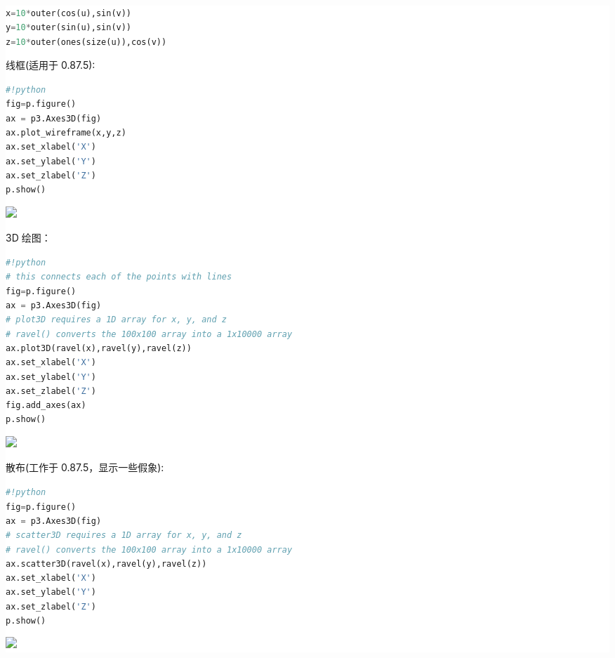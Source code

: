 ```py
x=10*outer(cos(u),sin(v))
y=10*outer(sin(u),sin(v))
z=10*outer(ones(size(u)),cos(v)) 
```

线框(适用于 0.87.5):

```py
#!python
fig=p.figure()
ax = p3.Axes3D(fig)
ax.plot_wireframe(x,y,z)
ax.set_xlabel('X')
ax.set_ylabel('Y')
ax.set_zlabel('Z')
p.show() 
```

![](../Images/55b8a2b.jpg)

3D 绘图：

```py
#!python
# this connects each of the points with lines
fig=p.figure()
ax = p3.Axes3D(fig)
# plot3D requires a 1D array for x, y, and z
# ravel() converts the 100x100 array into a 1x10000 array
ax.plot3D(ravel(x),ravel(y),ravel(z))
ax.set_xlabel('X')
ax.set_ylabel('Y')
ax.set_zlabel('Z')
fig.add_axes(ax)
p.show() 
```

![](../Images/bd8c7564.jpg)

散布(工作于 0.87.5，显示一些假象):

```py
#!python
fig=p.figure()
ax = p3.Axes3D(fig)
# scatter3D requires a 1D array for x, y, and z
# ravel() converts the 100x100 array into a 1x10000 array
ax.scatter3D(ravel(x),ravel(y),ravel(z))
ax.set_xlabel('X')
ax.set_ylabel('Y')
ax.set_zlabel('Z')
p.show() 
```

![](../Images/f5749df5.jpg)
